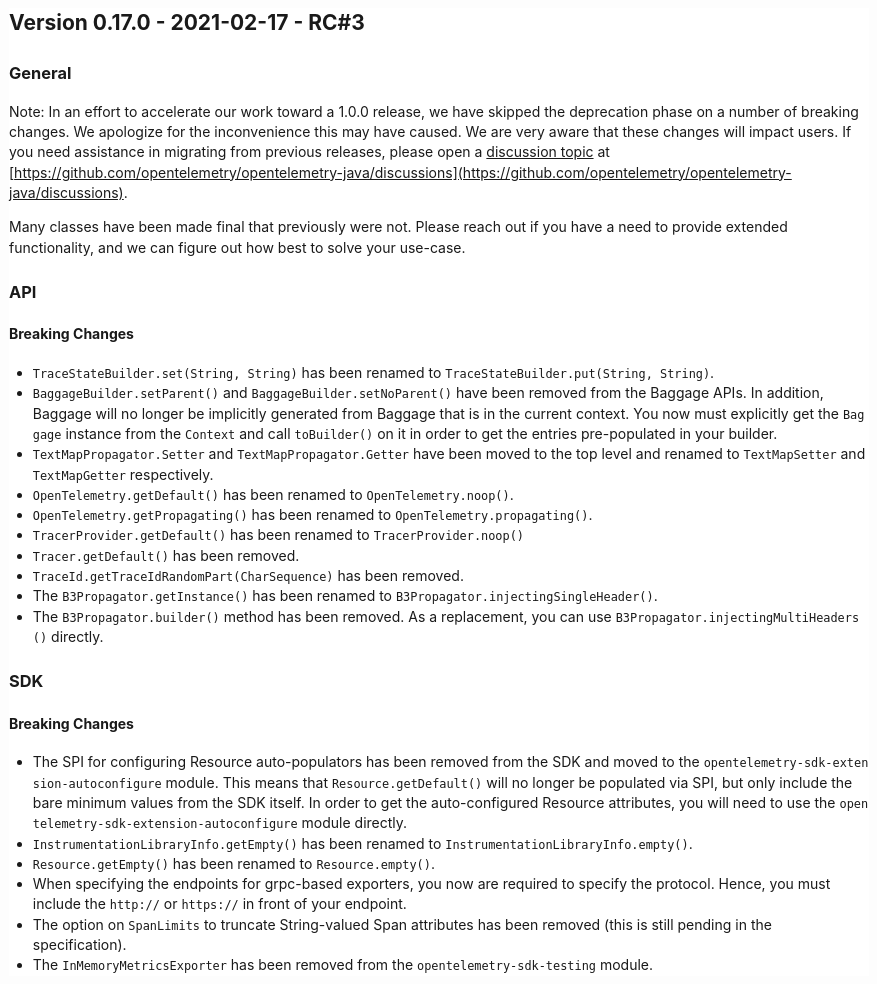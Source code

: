 ## Version 0.17.0 - 2021-02-17 - RC#3

### General

Note: In an effort to accelerate our work toward a 1.0.0 release, we have skipped the deprecation phase
on a number of breaking changes. We apologize for the inconvenience this may have caused. We are very
aware that these changes will impact users. If you need assistance in migrating from previous releases,
please open a [discussion topic](https://github.com/opentelemetry/opentelemetry-java/discussions) at
[https://github.com/opentelemetry/opentelemetry-java/discussions](https://github.com/opentelemetry/opentelemetry-java/discussions).

Many classes have been made final that previously were not. Please reach out if you have a need to 
provide extended functionality, and we can figure out how best to solve your use-case.

### API

#### Breaking Changes

- `TraceStateBuilder.set(String, String)` has been renamed to `TraceStateBuilder.put(String, String)`.
- `BaggageBuilder.setParent()` and `BaggageBuilder.setNoParent()` have been removed from the Baggage APIs. 
In addition, Baggage will no longer be implicitly generated from Baggage that is in the current context. You now must explicitly
get the `Baggage` instance from the `Context` and call `toBuilder()` on it in order to get the entries pre-populated in your builder.
- `TextMapPropagator.Setter` and `TextMapPropagator.Getter` have been moved to the top level and renamed to 
`TextMapSetter` and `TextMapGetter` respectively.
- `OpenTelemetry.getDefault()` has been renamed to `OpenTelemetry.noop()`.
- `OpenTelemetry.getPropagating()` has been renamed to `OpenTelemetry.propagating()`.
- `TracerProvider.getDefault()` has been renamed to `TracerProvider.noop()`
- `Tracer.getDefault()` has been removed.
- `TraceId.getTraceIdRandomPart(CharSequence)` has been removed.
- The `B3Propagator.getInstance()` has been renamed to `B3Propagator.injectingSingleHeader()`.
- The `B3Propagator.builder()` method has been removed. As a replacement, you can use `B3Propagator.injectingMultiHeaders()` directly.

### SDK

#### Breaking Changes

- The SPI for configuring Resource auto-populators has been removed from the SDK and moved to the `opentelemetry-sdk-extension-autoconfigure` module. 
This means that `Resource.getDefault()` will no longer be populated via SPI, but only include the bare minimum values from the SDK itself.
In order to get the auto-configured Resource attributes, you will need to use the `opentelemetry-sdk-extension-autoconfigure` module directly.
- `InstrumentationLibraryInfo.getEmpty()` has been renamed to `InstrumentationLibraryInfo.empty()`.
- `Resource.getEmpty()` has been renamed to `Resource.empty()`.
- When specifying the endpoints for grpc-based exporters, you now are required to specify the protocol. Hence, you must include
the `http://` or `https://` in front of your endpoint.
- The option on `SpanLimits` to truncate String-valued Span attributes has been removed (this is still pending in the specification). 
- The `InMemoryMetricsExporter` has been removed from the `opentelemetry-sdk-testing` module.
